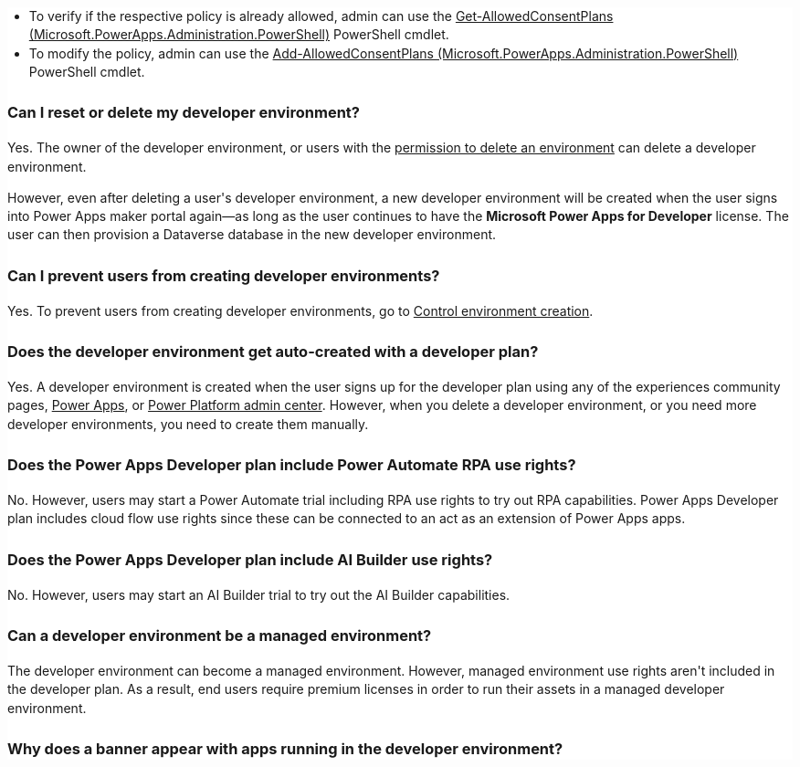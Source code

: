 - To verify if the respective policy is already allowed, admin can use the [Get-AllowedConsentPlans (Microsoft.PowerApps.Administration.PowerShell)](/powershell/module/microsoft.powerapps.administration.powershell/get-allowedconsentplans) PowerShell cmdlet.
- To modify the policy, admin can use the [Add-AllowedConsentPlans (Microsoft.PowerApps.Administration.PowerShell)](/powershell/module/microsoft.powerapps.administration.powershell/add-allowedconsentplans) PowerShell cmdlet.


### Can I reset or delete my developer environment?

Yes. The owner of the developer environment, or users with the [permission to delete an environment](/power-platform/admin/use-service-admin-role-manage-tenant#service-administrator-permission-matrix) can delete a developer environment.

However, even after deleting a user's developer environment, a new developer environment will be created when the user signs into Power Apps maker portal again&mdash;as long as the user continues to have the **Microsoft Power Apps for Developer** license. The user can then provision a Dataverse database in the new developer environment.

### Can I prevent users from creating developer environments?

Yes. To prevent users from creating developer environments, go to [Control environment creation](/power-platform/admin/control-environment-creation#developer-environments).

### Does the developer environment get auto-created with a developer plan?

Yes. A developer environment is created when the user signs up for the developer plan using any of the experiences community pages, [Power Apps](https://make.powerapps.com), or [Power Platform admin center](https://admin.powerplatform.microsoft.com). However, when you delete a developer environment, or you need more developer environments, you need to create them manually.

### Does the Power Apps Developer plan include Power Automate RPA use rights?

No. However, users may start a Power Automate trial including RPA use rights to try out RPA capabilities. Power Apps Developer plan includes cloud flow use rights since these can be connected to an act as an extension of Power Apps apps.

### Does the Power Apps Developer plan include AI Builder use rights?

No. However, users may start an AI Builder trial to try out the AI Builder capabilities.

### Can a developer environment be a managed environment?

The developer environment can become a managed environment. However, managed environment use rights aren't included in the developer plan. As a result, end users require premium licenses in order to run their assets in a managed developer environment.

### Why does a banner appear with apps running in the developer environment?
